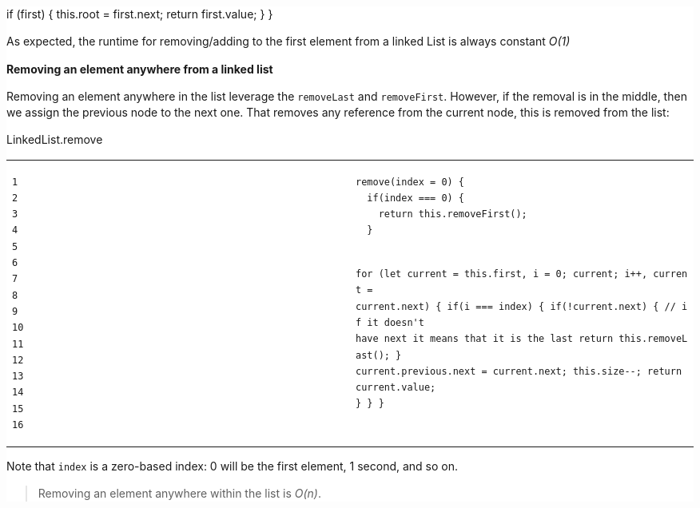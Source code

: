 if (first) {
this.root = first.next;
return first.value;
}
}</code></pre></td></tr></tbody></table>

As expected, the runtime for removing/adding to the first element from a linked List is always constant _O(1)_

<span id="LinkedList.remove"></span>

**Removing an element anywhere from a linked list**

Removing an element anywhere in the list leverage the `removeLast` and `removeFirst`. However, if the removal is in the middle, then we assign the previous node to the next one. That removes any reference from the current node, this is removed from the list:

LinkedList.remove

<table><colgroup><col style="width: 50%" /><col style="width: 50%" /></colgroup><tbody><tr class="odd"><td><pre><code>1
2
3
4
5
6
7
8
9
10
11
12
13
14
15
16</code></pre></td><td><pre><code>remove(index = 0) {
  if(index === 0) {
    return this.removeFirst();
  }

for (let current = this.first, i = 0; current; i++, current = current.next) {
if(i === index) {
if(!current.next) { // if it doesn&#39;t have next it means that it is the last
return this.removeLast();
}
current.previous.next = current.next;
this.size--;
return current.value;
}
}
}</code></pre></td></tr></tbody></table>

Note that `index` is a zero-based index: 0 will be the first element, 1 second, and so on.

> Removing an element anywhere within the list is _O(n)_.
